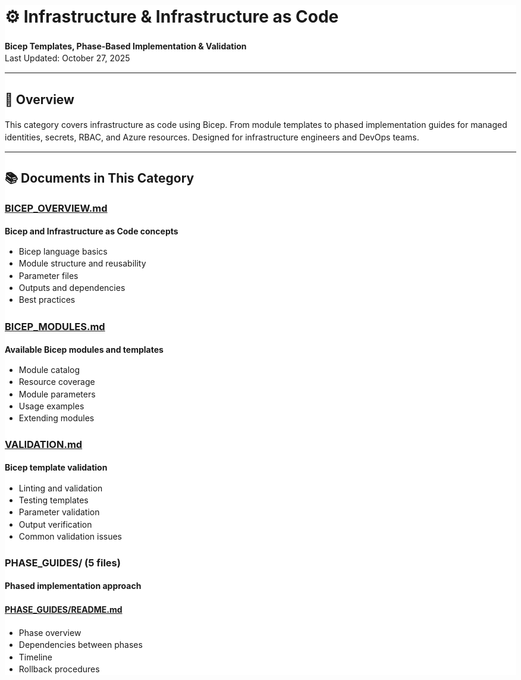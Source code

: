 # ⚙️ Infrastructure & Infrastructure as Code

**Bicep Templates, Phase-Based Implementation & Validation**  
Last Updated: October 27, 2025

---

## 📍 Overview

This category covers infrastructure as code using Bicep. From module templates to phased implementation guides for managed identities, secrets, RBAC, and Azure resources. Designed for infrastructure engineers and DevOps teams.

---

## 📚 Documents in This Category

### [BICEP_OVERVIEW.md](BICEP_OVERVIEW.md)
**Bicep and Infrastructure as Code concepts**
- Bicep language basics
- Module structure and reusability
- Parameter files
- Outputs and dependencies
- Best practices

### [BICEP_MODULES.md](BICEP_MODULES.md)
**Available Bicep modules and templates**
- Module catalog
- Resource coverage
- Module parameters
- Usage examples
- Extending modules

### [VALIDATION.md](VALIDATION.md)
**Bicep template validation**
- Linting and validation
- Testing templates
- Parameter validation
- Output verification
- Common validation issues

### PHASE_GUIDES/ (5 files)
**Phased implementation approach**

#### [PHASE_GUIDES/README.md](PHASE_GUIDES/README.md)
- Phase overview
- Dependencies between phases
- Timeline
- Rollback procedures
